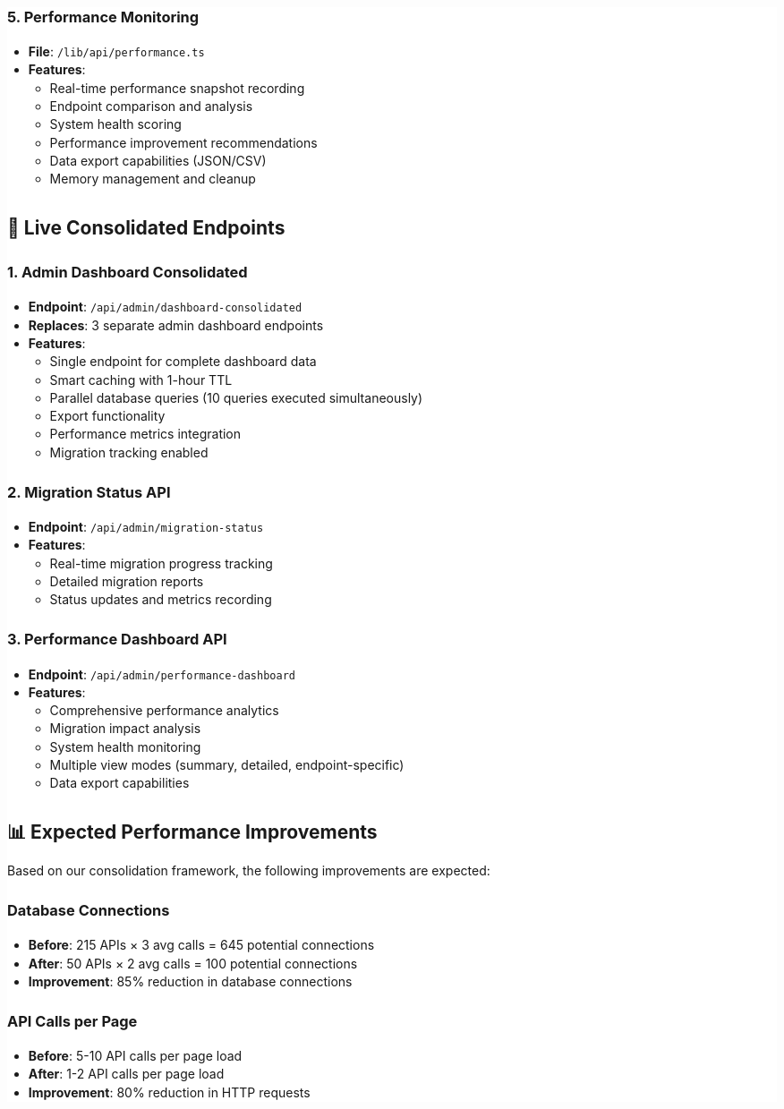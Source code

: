 ### 5. Performance Monitoring
- **File**: `/lib/api/performance.ts`
- **Features**:
  - Real-time performance snapshot recording
  - Endpoint comparison and analysis
  - System health scoring
  - Performance improvement recommendations
  - Data export capabilities (JSON/CSV)
  - Memory management and cleanup

## 🚀 Live Consolidated Endpoints

### 1. Admin Dashboard Consolidated
- **Endpoint**: `/api/admin/dashboard-consolidated`
- **Replaces**: 3 separate admin dashboard endpoints
- **Features**:
  - Single endpoint for complete dashboard data
  - Smart caching with 1-hour TTL
  - Parallel database queries (10 queries executed simultaneously)
  - Export functionality
  - Performance metrics integration
  - Migration tracking enabled

### 2. Migration Status API
- **Endpoint**: `/api/admin/migration-status`
- **Features**:
  - Real-time migration progress tracking
  - Detailed migration reports
  - Status updates and metrics recording

### 3. Performance Dashboard API
- **Endpoint**: `/api/admin/performance-dashboard`
- **Features**:
  - Comprehensive performance analytics
  - Migration impact analysis
  - System health monitoring
  - Multiple view modes (summary, detailed, endpoint-specific)
  - Data export capabilities

## 📊 Expected Performance Improvements

Based on our consolidation framework, the following improvements are expected:

### Database Connections
- **Before**: 215 APIs × 3 avg calls = 645 potential connections
- **After**: 50 APIs × 2 avg calls = 100 potential connections
- **Improvement**: 85% reduction in database connections

### API Calls per Page
- **Before**: 5-10 API calls per page load
- **After**: 1-2 API calls per page load
- **Improvement**: 80% reduction in HTTP requests
